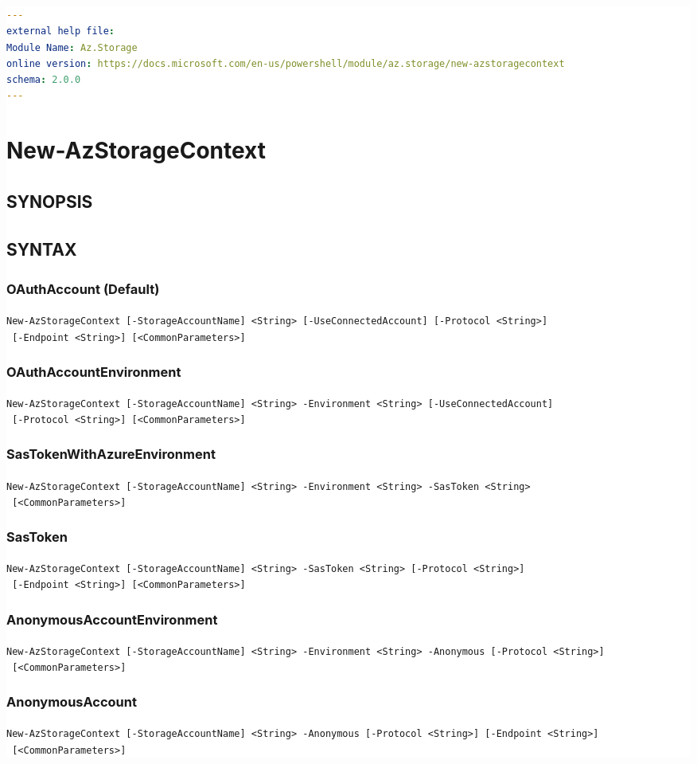 ```yaml
---
external help file:
Module Name: Az.Storage
online version: https://docs.microsoft.com/en-us/powershell/module/az.storage/new-azstoragecontext
schema: 2.0.0
---
```


# New-AzStorageContext

## SYNOPSIS


## SYNTAX

### OAuthAccount (Default)
```
New-AzStorageContext [-StorageAccountName] <String> [-UseConnectedAccount] [-Protocol <String>]
 [-Endpoint <String>] [<CommonParameters>]
```

### OAuthAccountEnvironment
```
New-AzStorageContext [-StorageAccountName] <String> -Environment <String> [-UseConnectedAccount]
 [-Protocol <String>] [<CommonParameters>]
```

### SasTokenWithAzureEnvironment
```
New-AzStorageContext [-StorageAccountName] <String> -Environment <String> -SasToken <String>
 [<CommonParameters>]
```

### SasToken
```
New-AzStorageContext [-StorageAccountName] <String> -SasToken <String> [-Protocol <String>]
 [-Endpoint <String>] [<CommonParameters>]
```

### AnonymousAccountEnvironment
```
New-AzStorageContext [-StorageAccountName] <String> -Environment <String> -Anonymous [-Protocol <String>]
 [<CommonParameters>]
```

### AnonymousAccount
```
New-AzStorageContext [-StorageAccountName] <String> -Anonymous [-Protocol <String>] [-Endpoint <String>]
 [<CommonParameters>]
```
